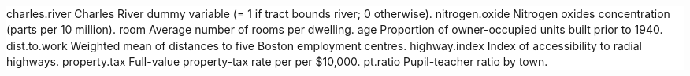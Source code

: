 <tr>
<td style="text-align:left;">
charles.river
</td>
<td style="text-align:left;">
Charles River dummy variable (= 1 if tract bounds river; 0 otherwise).
</td>
</tr>
<tr>
<td style="text-align:left;">
nitrogen.oxide
</td>
<td style="text-align:left;">
Nitrogen oxides concentration (parts per 10 million).
</td>
</tr>
<tr>
<td style="text-align:left;">
room
</td>
<td style="text-align:left;">
Average number of rooms per dwelling.
</td>
</tr>
<tr>
<td style="text-align:left;">
age
</td>
<td style="text-align:left;">
Proportion of owner-occupied units built prior to 1940.
</td>
</tr>
<tr>
<td style="text-align:left;">
dist.to.work
</td>
<td style="text-align:left;">
Weighted mean of distances to five Boston employment centres.
</td>
</tr>
<tr>
<td style="text-align:left;">
highway.index
</td>
<td style="text-align:left;">
Index of accessibility to radial highways.
</td>
</tr>
<tr>
<td style="text-align:left;">
property.tax
</td>
<td style="text-align:left;">
Full-value property-tax rate per per $10,000.
</td>
</tr>
<tr>
<td style="text-align:left;">
pt.ratio
</td>
<td style="text-align:left;">
Pupil-teacher ratio by town.
</td>
</tr>